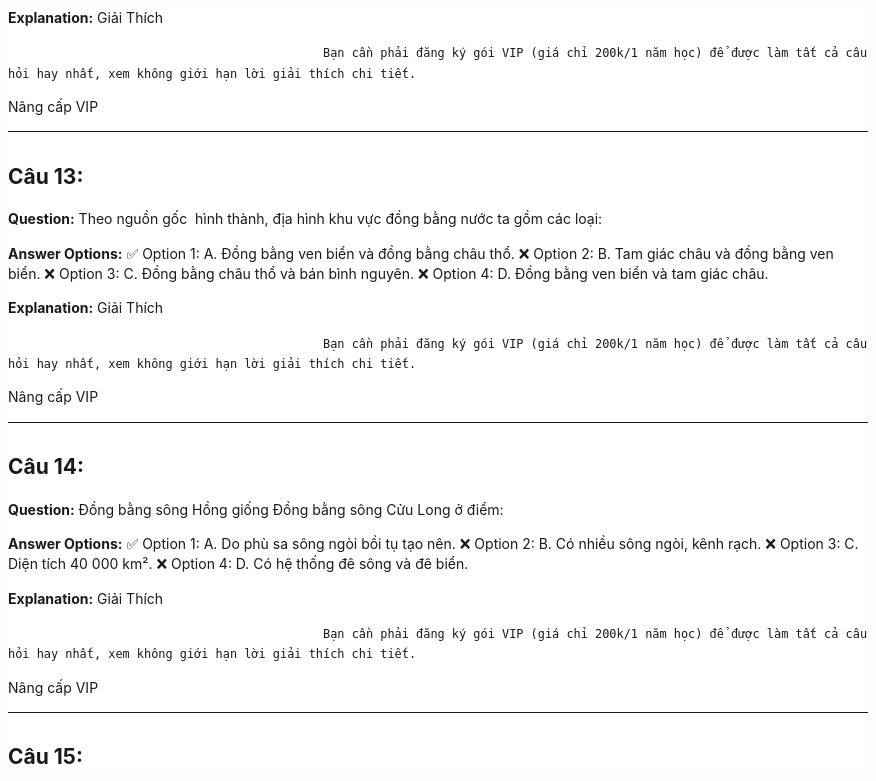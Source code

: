 **Explanation:** Giải Thích




                                                Bạn cần phải đăng ký gói VIP (giá chỉ 200k/1 năm học) để được làm tất cả câu hỏi hay nhất, xem không giới hạn lời giải thích chi tiết.
                                            

Nâng cấp VIP

---

## Câu 13:

**Question:** Theo nguồn gốc  hình thành, địa hình khu vực đồng bằng nước ta gồm các loại:

**Answer Options:**
✅ Option 1: A. Đồng bằng ven biển và đồng bằng châu thổ.
❌ Option 2: B. Tam giác châu và đồng bằng ven biển.
❌ Option 3: C. Đồng bằng châu thổ và bán bình nguyên.
❌ Option 4: D. Đồng bằng ven biển và tam giác châu.

**Explanation:** Giải Thích




                                                Bạn cần phải đăng ký gói VIP (giá chỉ 200k/1 năm học) để được làm tất cả câu hỏi hay nhất, xem không giới hạn lời giải thích chi tiết.
                                            

Nâng cấp VIP

---

## Câu 14:

**Question:** Đồng bằng sông Hồng giống Đồng bằng sông Cửu Long ở điểm:

**Answer Options:**
✅ Option 1: A. Do phù sa sông ngòi bồi tụ tạo nên.
❌ Option 2: B. Có nhiều sông ngòi, kênh rạch.
❌ Option 3: C. Diện tích 40 000 km².
❌ Option 4: D. Có hệ thống đê sông và đê biển.

**Explanation:** Giải Thích




                                                Bạn cần phải đăng ký gói VIP (giá chỉ 200k/1 năm học) để được làm tất cả câu hỏi hay nhất, xem không giới hạn lời giải thích chi tiết.
                                            

Nâng cấp VIP

---

## Câu 15:
